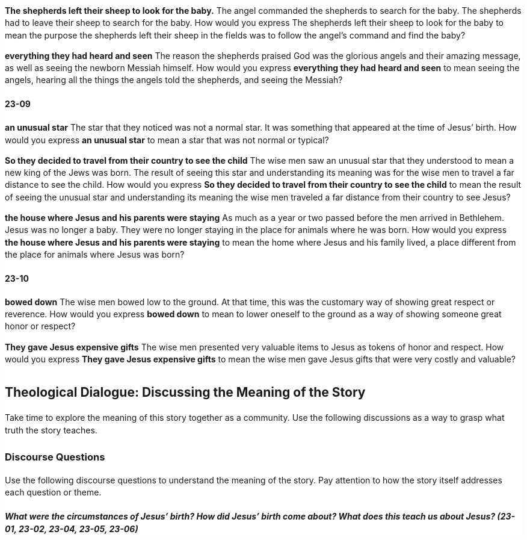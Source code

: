 **The shepherds left their sheep to look for the baby.** The angel commanded the shepherds to search for the baby. The shepherds had to leave their sheep to search for the baby. How would you express The shepherds left their sheep to look for the baby to mean the purpose the shepherds left their sheep in the fields was to follow the angel’s command and find the baby?

**everything they had heard and seen** The reason the shepherds praised God was the glorious angels and their amazing message, as well as seeing the newborn Messiah himself. How would you express **everything they had heard and seen** to mean seeing the angels, hearing all the things the angels told the shepherds, and seeing the Messiah?

#### 23-09

**an unusual star** The star that they noticed was not a normal star. It was something that appeared at the time of Jesus’ birth. How would you express **an unusual star** to mean a star that was not normal or typical?

**So they decided to travel from their country to see the child** The wise men saw an unusual star that they understood to mean a new king of the Jews was born. The result of seeing this star and understanding its meaning was for the wise men to travel a far distance to see the child. How would you express **So they decided to travel from their country to see the child** to mean the result of seeing the unusual star and understanding its meaning the wise men traveled a far distance from their country to see Jesus?

**the house where Jesus and his parents were staying** As much as a year or two passed before the men arrived in Bethlehem. Jesus was no longer a baby. They were no longer staying in the place for animals where he was born. How would you express **the house where Jesus and his parents were staying** to mean the home where Jesus and his family lived, a place different from the place for animals where Jesus was born?

#### 23-10

**bowed down** The wise men bowed low to the ground. At that time, this was the customary way of showing great respect or reverence. How would you express **bowed down** to mean to lower oneself to the ground as a way of showing someone great honor or respect?

**They gave Jesus expensive gifts** The wise men presented very valuable items to Jesus as tokens of honor and respect. How would you express **They gave Jesus expensive gifts** to mean the wise men gave Jesus gifts that were very costly and valuable?



## Theological Dialogue: Discussing the Meaning of the Story

Take time to explore the meaning of this story together as a community. Use the following discussions as a way to grasp what truth the story teaches.

### Discourse Questions

Use the following discourse questions to understand the meaning of the story. Pay attention to how the story itself addresses each question or theme.

##### What were the circumstances of Jesus’ birth? How did Jesus’ birth come about? What does this teach us about Jesus? (23-01, 23-02, 23-04, 23-05, 23-06)
